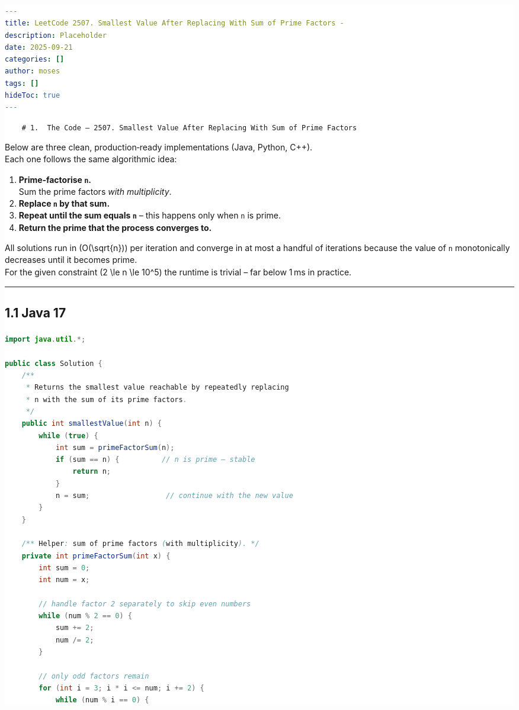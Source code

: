 ```yaml
---
title: LeetCode 2507. Smallest Value After Replacing With Sum of Prime Factors - 
description: Placeholder
date: 2025-09-21
categories: []
author: moses
tags: []
hideToc: true
---
```

        # 1.  The Code – 2507. Smallest Value After Replacing With Sum of Prime Factors  

Below are three clean, production‑ready implementations (Java, Python, C++).  
Each one follows the same algorithmic idea:

1. **Prime‑factorise `n`.**  
   Sum the prime factors *with multiplicity*.  
2. **Replace `n` by that sum.**  
3. **Repeat until the sum equals `n`** – this happens only when `n` is prime.  
4. **Return the prime that the process converges to.**

All solutions run in \(O(\sqrt{n})\) per iteration and converge in at most a handful of iterations because the value of `n` monotonically decreases until it becomes prime.  
For the given constraint \(2 \le n \le 10^5\) the runtime is trivial – far below 1 ms in practice.

---

## 1.1  Java 17

```java
import java.util.*;

public class Solution {
    /**
     * Returns the smallest value reachable by repeatedly replacing
     * n with the sum of its prime factors.
     */
    public int smallestValue(int n) {
        while (true) {
            int sum = primeFactorSum(n);
            if (sum == n) {          // n is prime – stable
                return n;
            }
            n = sum;                  // continue with the new value
        }
    }

    /** Helper: sum of prime factors (with multiplicity). */
    private int primeFactorSum(int x) {
        int sum = 0;
        int num = x;

        // handle factor 2 separately to skip even numbers
        while (num % 2 == 0) {
            sum += 2;
            num /= 2;
        }

        // only odd factors remain
        for (int i = 3; i * i <= num; i += 2) {
            while (num % i == 0) {
```